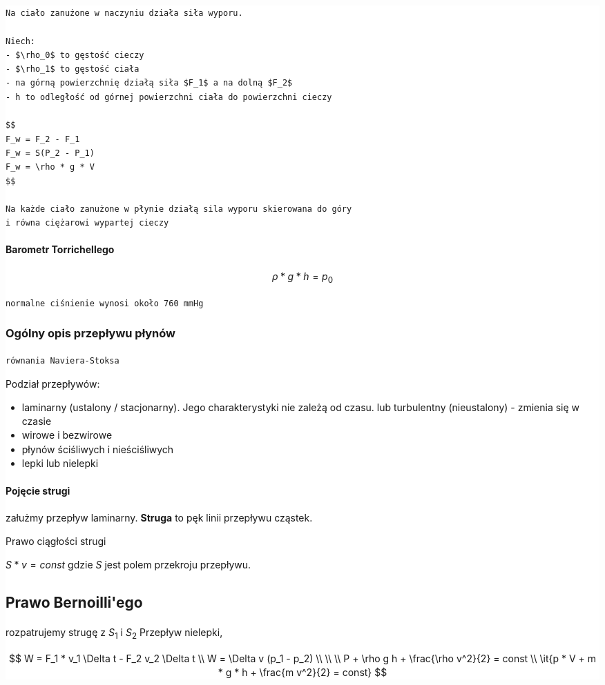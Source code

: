 ```{admonition} Prawo archimedesa
Na ciało zanużone w naczyniu działa siła wyporu.

Niech:
- $\rho_0$ to gęstość cieczy
- $\rho_1$ to gęstość ciała
- na górną powierzchnię działą siła $F_1$ a na dolną $F_2$
- h to odległość od górnej powierzchni ciała do powierzchni cieczy

$$
F_w = F_2 - F_1
F_w = S(P_2 - P_1)
F_w = \rho * g * V
$$

Na każde ciało zanużone w płynie działą sila wyporu skierowana do góry
i równa ciężarowi wypartej cieczy
```

#### Barometr Torrichellego

$$
\rho * g * h = p_0
$$

```{note}
normalne ciśnienie wynosi około 760 mmHg
```

### Ogólny opis przepływu płynów

```{seealso}
równania Naviera-Stoksa
```
Podział przepływów:
- laminarny (ustalony / stacjonarny). Jego charakterystyki nie zależą od czasu. lub
turbulentny (nieustalony) - zmienia się w czasie
- wirowe i bezwirowe
- płynów ściśliwych i nieściśliwych
- lepki lub nielepki

#### Pojęcie strugi

załużmy przepływ laminarny.
**Struga** to pęk linii przepływu cząstek.

Prawo ciągłości strugi

$S * v = const$ gdzie $S$ jest polem przekroju przepływu.

## Prawo Bernoilli'ego
rozpatrujemy strugę z $S_1$ i $S_2$
Przepływ nielepki, 

$$
W = F_1 * v_1 \Delta t - F_2 v_2 \Delta t \\
W = \Delta v (p_1 - p_2) \\
\\
\\
P + \rho g h + \frac{\rho v^2}{2} = const \\
\it{p * V + m * g * h + \frac{m v^2}{2} = const}
$$
